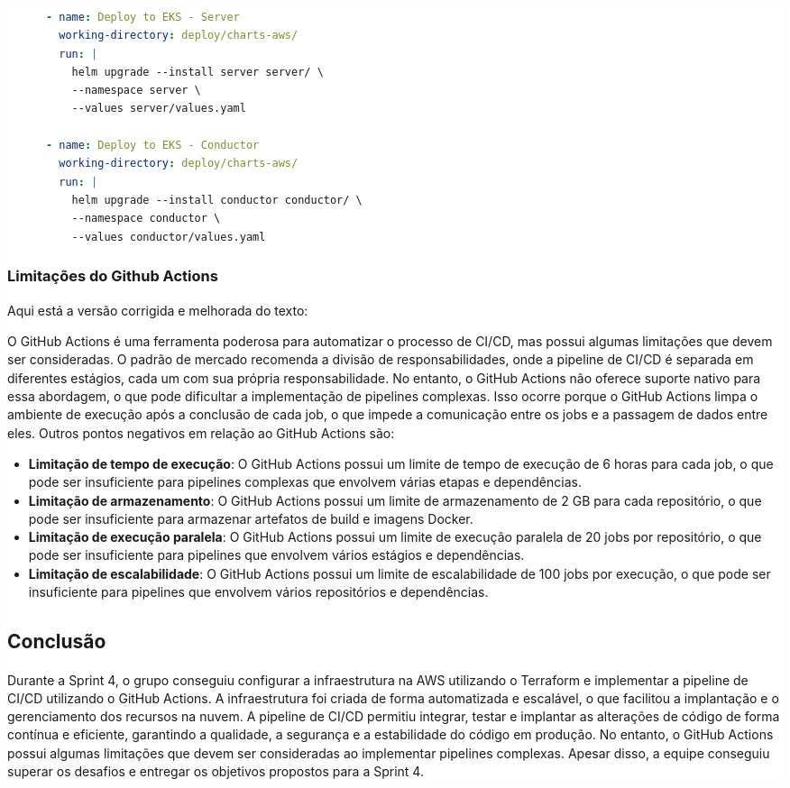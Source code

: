 ````yaml
      - name: Deploy to EKS - Server
        working-directory: deploy/charts-aws/
        run: |
          helm upgrade --install server server/ \
          --namespace server \
          --values server/values.yaml

      - name: Deploy to EKS - Conductor
        working-directory: deploy/charts-aws/
        run: |
          helm upgrade --install conductor conductor/ \
          --namespace conductor \
          --values conductor/values.yaml

````


### Limitações do Github Actions

Aqui está a versão corrigida e melhorada do texto:

O GitHub Actions é uma ferramenta poderosa para automatizar o processo de CI/CD, mas possui algumas limitações que devem ser consideradas. O padrão de mercado recomenda a divisão de responsabilidades, onde a pipeline de CI/CD é separada em diferentes estágios, cada um com sua própria responsabilidade. No entanto, o GitHub Actions não oferece suporte nativo para essa abordagem, o que pode dificultar a implementação de pipelines complexas. Isso ocorre porque o GitHub Actions limpa o ambiente de execução após a conclusão de cada job, o que impede a comunicação entre os jobs e a passagem de dados entre eles. Outros pontos negativos em relação ao GitHub Actions são:

- **Limitação de tempo de execução**: O GitHub Actions possui um limite de tempo de execução de 6 horas para cada job, o que pode ser insuficiente para pipelines complexas que envolvem várias etapas e dependências.
- **Limitação de armazenamento**: O GitHub Actions possui um limite de armazenamento de 2 GB para cada repositório, o que pode ser insuficiente para armazenar artefatos de build e imagens Docker.
- **Limitação de execução paralela**: O GitHub Actions possui um limite de execução paralela de 20 jobs por repositório, o que pode ser insuficiente para pipelines que envolvem vários estágios e dependências.
- **Limitação de escalabilidade**: O GitHub Actions possui um limite de escalabilidade de 100 jobs por execução, o que pode ser insuficiente para pipelines que envolvem vários repositórios e dependências.


## Conclusão

Durante a Sprint 4, o grupo conseguiu configurar a infraestrutura na AWS utilizando o Terraform e implementar a pipeline de CI/CD utilizando o GitHub Actions. A infraestrutura foi criada de forma automatizada e escalável, o que facilitou a implantação e o gerenciamento dos recursos na nuvem. A pipeline de CI/CD permitiu integrar, testar e implantar as alterações de código de forma contínua e eficiente, garantindo a qualidade, a segurança e a estabilidade do código em produção. No entanto, o GitHub Actions possui algumas limitações que devem ser consideradas ao implementar pipelines complexas. Apesar disso, a equipe conseguiu superar os desafios e entregar os objetivos propostos para a Sprint 4.


